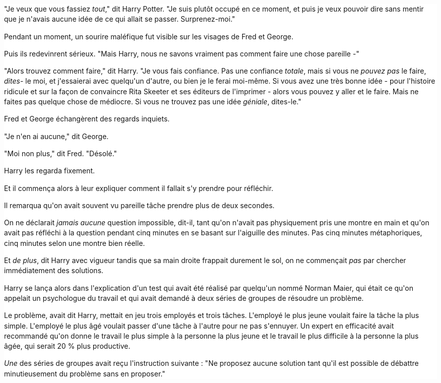 "Je veux que vous fassiez *tout*," dit Harry Potter. "Je suis plutôt
occupé en ce moment, et puis je veux pouvoir dire sans mentir que je
n'avais aucune idée de ce qui allait se passer. Surprenez-moi."

Pendant un moment, un sourire maléfique fut visible sur les visages de
Fred et George.

Puis ils redevinrent sérieux. "Mais Harry, nous ne savons vraiment pas
comment faire une chose pareille -"

"Alors trouvez comment faire," dit Harry. "Je vous fais confiance. Pas
une confiance *totale*, mais si vous ne *pouvez pas* le faire, *dites-*
le moi, et j'essaierai avec quelqu'un d'autre, ou bien je le ferai
moi-même. Si vous avez une très bonne idée - pour l'histoire ridicule et
sur la façon de convaincre Rita Skeeter et ses éditeurs de l'imprimer -
alors vous pouvez y aller et le faire. Mais ne faites pas quelque chose
de médiocre. Si vous ne trouvez pas une idée *géniale*, dites-le."

Fred et George échangèrent des regards inquiets.

"Je n'en ai aucune," dit George.

"Moi non plus," dit Fred. "Désolé."

Harry les regarda fixement.

Et il commença alors à leur expliquer comment il fallait s'y prendre
pour réfléchir.

Il remarqua qu'on avait souvent vu pareille tâche prendre plus de deux
secondes.

On ne déclarait *jamais aucune* question impossible, dit-il, tant qu'on
n'avait pas physiquement pris une montre en main et qu'on avait pas
réfléchi à la question pendant cinq minutes en se basant sur l'aiguille
des minutes. Pas cinq minutes métaphoriques, cinq minutes selon une
montre bien réelle.

Et *de plus*, dit Harry avec vigueur tandis que sa main droite frappait
durement le sol, on ne commençait *pas* par chercher immédiatement des
solutions.

Harry se lança alors dans l'explication d'un test qui avait été réalisé
par quelqu'un nommé Norman Maier, qui était ce qu'on appelait un
psychologue du travail et qui avait demandé à deux séries de groupes de
résoudre un problème.

Le problème, avait dit Harry, mettait en jeu trois employés et trois
tâches. L'employé le plus jeune voulait faire la tâche la plus simple.
L'employé le plus âgé voulait passer d'une tâche à l'autre pour ne pas
s'ennuyer. Un expert en efficacité avait recommandé qu'on donne le
travail le plus simple à la personne la plus jeune et le travail le plus
difficile à la personne la plus âgée, qui serait 20 % plus productive.

*Une* des séries de groupes avait reçu l'instruction suivante : "Ne
proposez aucune solution tant qu'il est possible de débattre
minutieusement du problème sans en proposer."
